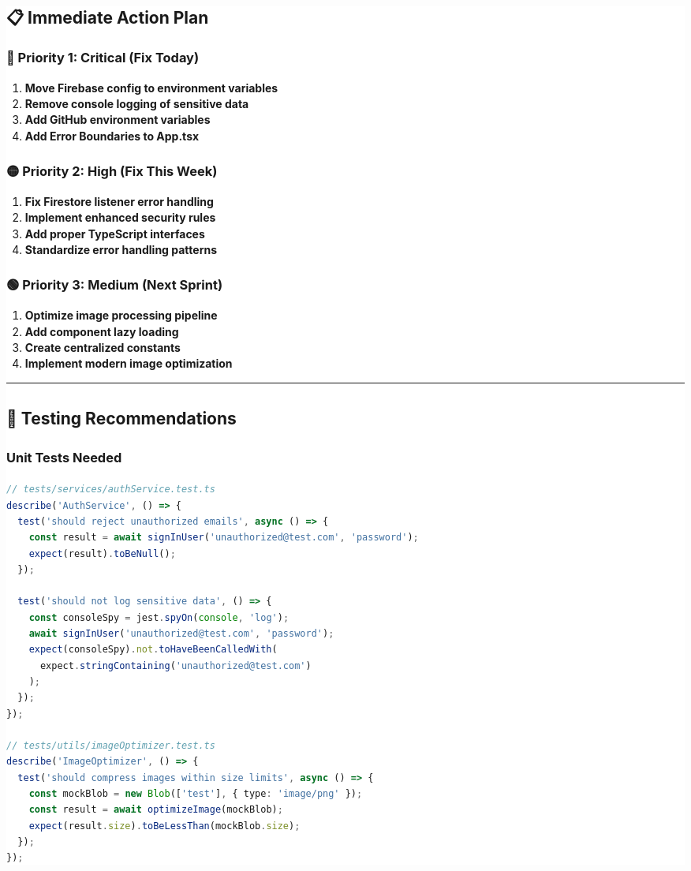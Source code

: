
## 📋 Immediate Action Plan

### 🔴 Priority 1: Critical (Fix Today)
1. **Move Firebase config to environment variables**
2. **Remove console logging of sensitive data**
3. **Add GitHub environment variables**
4. **Add Error Boundaries to App.tsx**

### 🟡 Priority 2: High (Fix This Week)
1. **Fix Firestore listener error handling**
2. **Implement enhanced security rules**
3. **Add proper TypeScript interfaces**
4. **Standardize error handling patterns**

### 🟢 Priority 3: Medium (Next Sprint)
1. **Optimize image processing pipeline**
2. **Add component lazy loading**
3. **Create centralized constants**
4. **Implement modern image optimization**

---

## 🧪 Testing Recommendations

### Unit Tests Needed
```typescript
// tests/services/authService.test.ts
describe('AuthService', () => {
  test('should reject unauthorized emails', async () => {
    const result = await signInUser('unauthorized@test.com', 'password');
    expect(result).toBeNull();
  });
  
  test('should not log sensitive data', () => {
    const consoleSpy = jest.spyOn(console, 'log');
    await signInUser('unauthorized@test.com', 'password');
    expect(consoleSpy).not.toHaveBeenCalledWith(
      expect.stringContaining('unauthorized@test.com')
    );
  });
});

// tests/utils/imageOptimizer.test.ts
describe('ImageOptimizer', () => {
  test('should compress images within size limits', async () => {
    const mockBlob = new Blob(['test'], { type: 'image/png' });
    const result = await optimizeImage(mockBlob);
    expect(result.size).toBeLessThan(mockBlob.size);
  });
});
```
